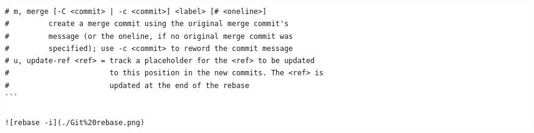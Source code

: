     # m, merge [-C <commit> | -c <commit>] <label> [# <oneline>]
    #         create a merge commit using the original merge commit's
    #         message (or the oneline, if no original merge commit was
    #         specified); use -c <commit> to reword the commit message
    # u, update-ref <ref> = track a placeholder for the <ref> to be updated
    #                       to this position in the new commits. The <ref> is
    #                       updated at the end of the rebase
    ```

    ![rebase -i](./Git%20rebase.png)
